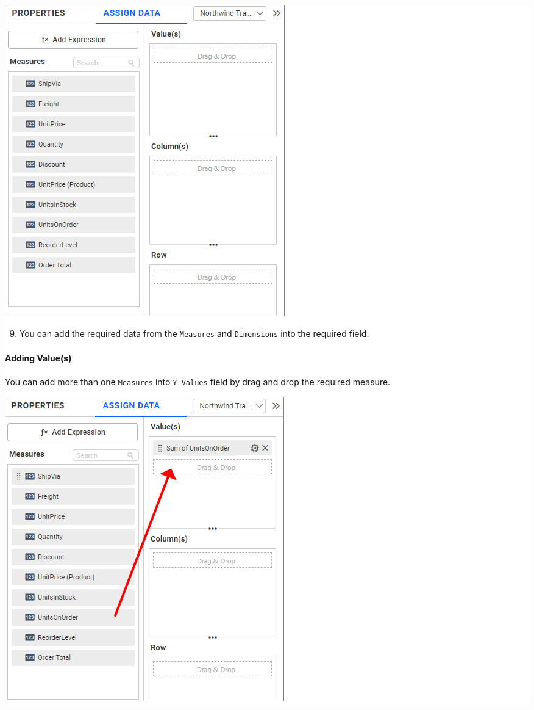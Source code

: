 ![Data tab](/static/assets/cloud/visualizing-data/visualization-widgets/images/assign-data-section.png)

9.  You can add the required data from the `Measures` and `Dimensions` into the required field.

#### Adding Value(s)

You can add more than one `Measures` into `Y Values` field by drag and drop the required measure.

![Add more than one Measures](/static/assets/cloud/visualizing-data/visualization-widgets/images/stacked-area-chart/add-measure.png)
